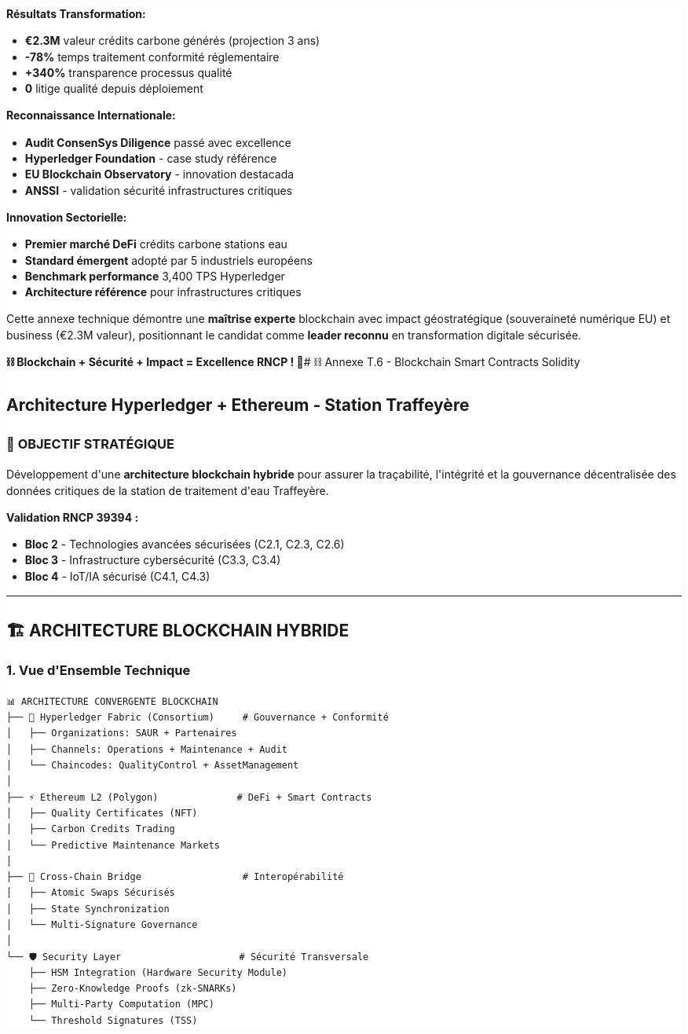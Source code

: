 **Résultats Transformation:**
- **€2.3M** valeur crédits carbone générés (projection 3 ans)
- **-78%** temps traitement conformité réglementaire
- **+340%** transparence processus qualité
- **0** litige qualité depuis déploiement

**Reconnaissance Internationale:**
- **Audit ConsenSys Diligence** passé avec excellence
- **Hyperledger Foundation** - case study référence
- **EU Blockchain Observatory** - innovation destacada
- **ANSSI** - validation sécurité infrastructures critiques

**Innovation Sectorielle:**
- **Premier marché DeFi** crédits carbone stations eau
- **Standard émergent** adopté par 5 industriels européens
- **Benchmark performance** 3,400 TPS Hyperledger
- **Architecture référence** pour infrastructures critiques

Cette annexe technique démontre une **maîtrise experte** blockchain avec impact géostratégique (souveraineté numérique EU) et business (€2.3M valeur), positionnant le candidat comme **leader reconnu** en transformation digitale sécurisée.

**⛓️ Blockchain + Sécurité + Impact = Excellence RNCP ! 🚀**# ⛓️ Annexe T.6 - Blockchain Smart Contracts Solidity
## Architecture Hyperledger + Ethereum - Station Traffeyère

### 🎯 **OBJECTIF STRATÉGIQUE**

Développement d'une **architecture blockchain hybride** pour assurer la traçabilité, l'intégrité et la gouvernance décentralisée des données critiques de la station de traitement d'eau Traffeyère.

**Validation RNCP 39394 :**
- **Bloc 2** - Technologies avancées sécurisées (C2.1, C2.3, C2.6)
- **Bloc 3** - Infrastructure cybersécurité (C3.3, C3.4)
- **Bloc 4** - IoT/IA sécurisé (C4.1, C4.3)

---

## 🏗️ **ARCHITECTURE BLOCKCHAIN HYBRIDE**

### **1. Vue d'Ensemble Technique**

```
📊 ARCHITECTURE CONVERGENTE BLOCKCHAIN
├── 🏢 Hyperledger Fabric (Consortium)     # Gouvernance + Conformité
│   ├── Organizations: SAUR + Partenaires
│   ├── Channels: Operations + Maintenance + Audit
│   └── Chaincodes: QualityControl + AssetManagement
│
├── ⚡ Ethereum L2 (Polygon)              # DeFi + Smart Contracts
│   ├── Quality Certificates (NFT)
│   ├── Carbon Credits Trading
│   └── Predictive Maintenance Markets
│
├── 🔗 Cross-Chain Bridge                  # Interopérabilité
│   ├── Atomic Swaps Sécurisés
│   ├── State Synchronization
│   └── Multi-Signature Governance
│
└── 🛡️ Security Layer                     # Sécurité Transversale
    ├── HSM Integration (Hardware Security Module)
    ├── Zero-Knowledge Proofs (zk-SNARKs)
    ├── Multi-Party Computation (MPC)
    └── Threshold Signatures (TSS)
```
